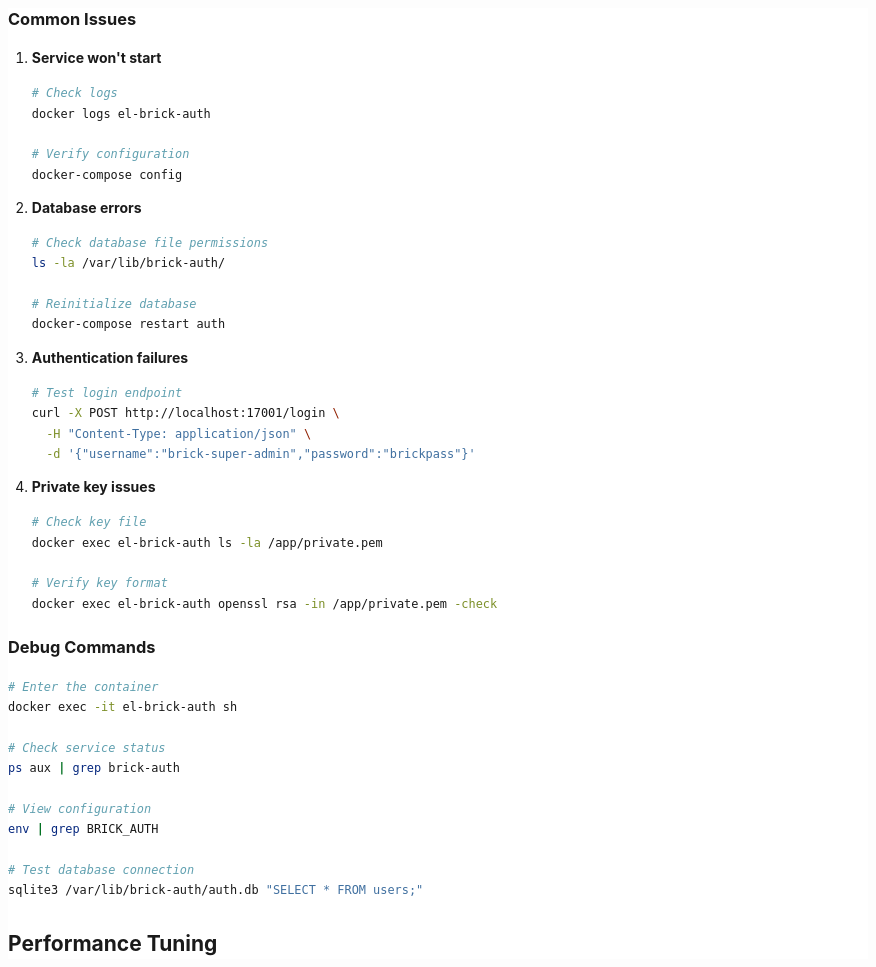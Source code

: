 ### Common Issues

1. **Service won't start**
   ```bash
   # Check logs
   docker logs el-brick-auth
   
   # Verify configuration
   docker-compose config
   ```

2. **Database errors**
   ```bash
   # Check database file permissions
   ls -la /var/lib/brick-auth/
   
   # Reinitialize database
   docker-compose restart auth
   ```

3. **Authentication failures**
   ```bash
   # Test login endpoint
   curl -X POST http://localhost:17001/login \
     -H "Content-Type: application/json" \
     -d '{"username":"brick-super-admin","password":"brickpass"}'
   ```

4. **Private key issues**
   ```bash
   # Check key file
   docker exec el-brick-auth ls -la /app/private.pem
   
   # Verify key format
   docker exec el-brick-auth openssl rsa -in /app/private.pem -check
   ```

### Debug Commands

```bash
# Enter the container
docker exec -it el-brick-auth sh

# Check service status
ps aux | grep brick-auth

# View configuration
env | grep BRICK_AUTH

# Test database connection
sqlite3 /var/lib/brick-auth/auth.db "SELECT * FROM users;"
```

## Performance Tuning
